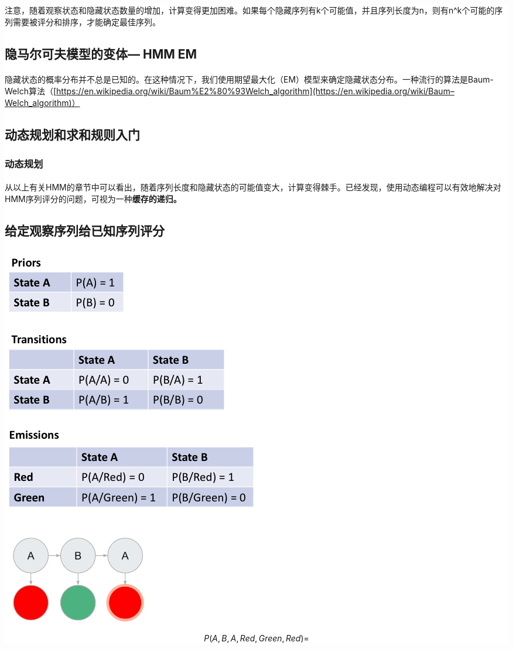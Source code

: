 注意，随着观察状态和隐藏状态数量的增加，计算变得更加困难。如果每个隐藏序列有k个可能值，并且序列长度为n，则有n^k个可能的序列需要被评分和排序，才能确定最佳序列。

## 隐马尔可夫模型的变体— HMM EM

隐藏状态的概率分布并不总是已知的。在这种情况下，我们使用期望最大化（EM）模型来确定隐藏状态分布。一种流行的算法是Baum-Welch算法（[https://en.wikipedia.org/wiki/Baum%E2%80%93Welch_algorithm](https://en.wikipedia.org/wiki/Baum–Welch_algorithm)）

## 动态规划和求和规则入门

### 动态规划

从以上有关HMM的章节中可以看出，随着序列长度和隐藏状态的可能值变大，计算变得棘手。已经发现，使用动态编程可以有效地解决对HMM序列评分的问题，可视为一种**缓存的递归。**

## 给定观察序列给已知序列评分

![](../img/hmm/6.png)

![](../img/hmm/5.png)
$$
P(A,B,A,Red,Green,Red)=
$$
